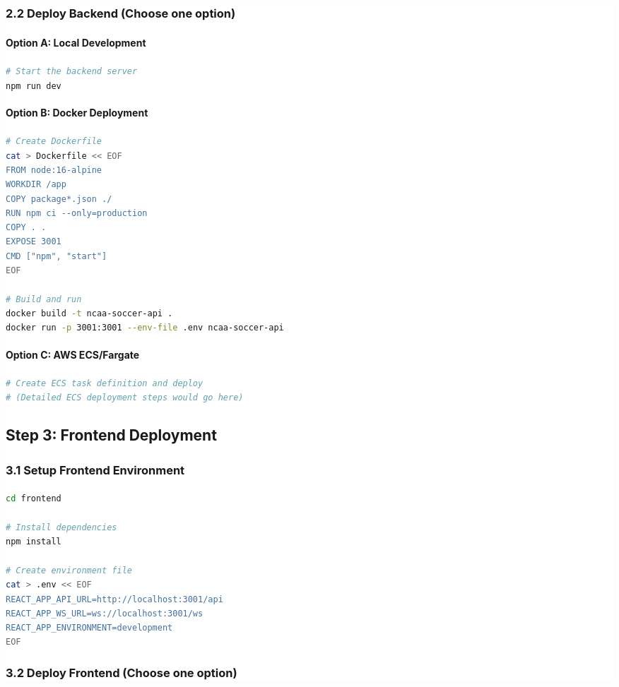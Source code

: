 ### 2.2 Deploy Backend (Choose one option)

#### Option A: Local Development
```bash
# Start the backend server
npm run dev
```

#### Option B: Docker Deployment
```bash
# Create Dockerfile
cat > Dockerfile << EOF
FROM node:16-alpine
WORKDIR /app
COPY package*.json ./
RUN npm ci --only=production
COPY . .
EXPOSE 3001
CMD ["npm", "start"]
EOF

# Build and run
docker build -t ncaa-soccer-api .
docker run -p 3001:3001 --env-file .env ncaa-soccer-api
```

#### Option C: AWS ECS/Fargate
```bash
# Create ECS task definition and deploy
# (Detailed ECS deployment steps would go here)
```

## Step 3: Frontend Deployment

### 3.1 Setup Frontend Environment
```bash
cd frontend

# Install dependencies
npm install

# Create environment file
cat > .env << EOF
REACT_APP_API_URL=http://localhost:3001/api
REACT_APP_WS_URL=ws://localhost:3001/ws
REACT_APP_ENVIRONMENT=development
EOF
```

### 3.2 Deploy Frontend (Choose one option)
